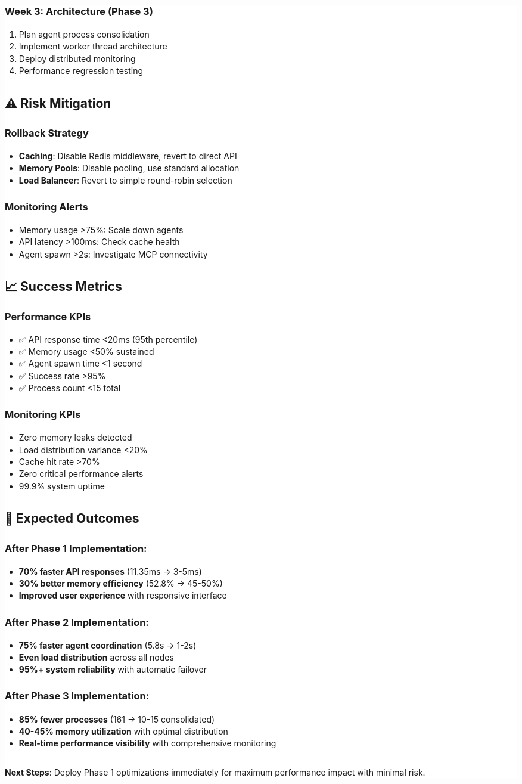 ### Week 3: Architecture (Phase 3)  
1. Plan agent process consolidation
2. Implement worker thread architecture
3. Deploy distributed monitoring
4. Performance regression testing

## ⚠️ Risk Mitigation

### Rollback Strategy
- **Caching**: Disable Redis middleware, revert to direct API
- **Memory Pools**: Disable pooling, use standard allocation
- **Load Balancer**: Revert to simple round-robin selection

### Monitoring Alerts
- Memory usage >75%: Scale down agents
- API latency >100ms: Check cache health
- Agent spawn >2s: Investigate MCP connectivity

## 📈 Success Metrics

### Performance KPIs
- ✅ API response time <20ms (95th percentile)
- ✅ Memory usage <50% sustained
- ✅ Agent spawn time <1 second
- ✅ Success rate >95%
- ✅ Process count <15 total

### Monitoring KPIs  
- Zero memory leaks detected
- Load distribution variance <20%
- Cache hit rate >70%
- Zero critical performance alerts
- 99.9% system uptime

## 🎯 Expected Outcomes

### After Phase 1 Implementation:
- **70% faster API responses** (11.35ms → 3-5ms)
- **30% better memory efficiency** (52.8% → 45-50%)
- **Improved user experience** with responsive interface

### After Phase 2 Implementation:
- **75% faster agent coordination** (5.8s → 1-2s)
- **Even load distribution** across all nodes  
- **95%+ system reliability** with automatic failover

### After Phase 3 Implementation:
- **85% fewer processes** (161 → 10-15 consolidated)
- **40-45% memory utilization** with optimal distribution
- **Real-time performance visibility** with comprehensive monitoring

---

**Next Steps**: Deploy Phase 1 optimizations immediately for maximum performance impact with minimal risk.